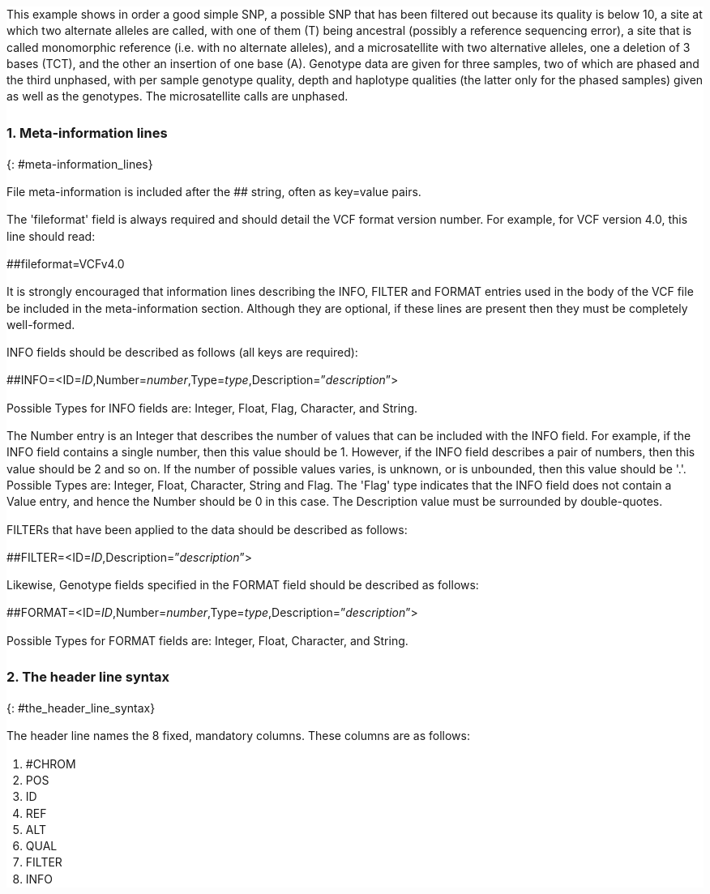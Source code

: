 This example shows in order a good simple SNP, a possible SNP that has been filtered out because its quality is below 10, a site at which two alternate alleles are called, with one of them (T) being ancestral (possibly a reference sequencing error), a site that is called monomorphic reference (i.e. with no alternate alleles), and a microsatellite with two alternative alleles, one a deletion of 3 bases (TCT), and the other an insertion of one base (A). Genotype data are given for three samples, two of which are phased and the third unphased, with per sample genotype quality, depth and haplotype qualities (the latter only for the phased samples) given as well as the genotypes. The microsatellite calls are unphased.

### 1\. Meta-information lines
{: #meta-information_lines}

File meta-information is included after the ## string, often as key=value pairs.

The 'fileformat' field is always required and should detail the VCF format version number. For example, for VCF version 4.0, this line should read:

\##fileformat=VCFv4.0

It is strongly encouraged that information lines describing the INFO, FILTER and FORMAT entries used in the body of the VCF file be included in the meta-information section. Although they are optional, if these lines are present then they must be completely well-formed.

INFO fields should be described as follows (all keys are required):

\##INFO=<ID=_ID_,Number=_number_,Type=_type_,Description=”_description_”>

Possible Types for INFO fields are: Integer, Float, Flag, Character, and String.

The Number entry is an Integer that describes the number of values that can be included with the INFO field. For example, if the INFO field contains a single number, then this value should be 1\. However, if the INFO field describes a pair of numbers, then this value should be 2 and so on. If the number of possible values varies, is unknown, or is unbounded, then this value should be '.'. Possible Types are: Integer, Float, Character, String and Flag. The 'Flag' type indicates that the INFO field does not contain a Value entry, and hence the Number should be 0 in this case. The Description value must be surrounded by double-quotes.

FILTERs that have been applied to the data should be described as follows:

\##FILTER=<ID=_ID_,Description=”_description_”>

Likewise, Genotype fields specified in the FORMAT field should be described as follows:

\##FORMAT=<ID=_ID_,Number=_number_,Type=_type_,Description=”_description_”>

Possible Types for FORMAT fields are: Integer, Float, Character, and String.

### 2\. The header line syntax
{: #the_header_line_syntax}

The header line names the 8 fixed, mandatory columns. These columns are as follows:

1.  \#CHROM
2.  POS
3.  ID
4.  REF
5.  ALT
6.  QUAL
7.  FILTER
8.  INFO
